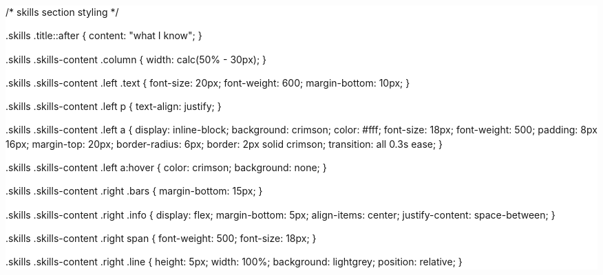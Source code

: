 /* skills section styling */

.skills .title::after {
  content: "what I know";
}

.skills .skills-content .column {
  width: calc(50% - 30px);
}

.skills .skills-content .left .text {
  font-size: 20px;
  font-weight: 600;
  margin-bottom: 10px;
}

.skills .skills-content .left p {
  text-align: justify;
}

.skills .skills-content .left a {
  display: inline-block;
  background: crimson;
  color: #fff;
  font-size: 18px;
  font-weight: 500;
  padding: 8px 16px;
  margin-top: 20px;
  border-radius: 6px;
  border: 2px solid crimson;
  transition: all 0.3s ease;
}

.skills .skills-content .left a:hover {
  color: crimson;
  background: none;
}

.skills .skills-content .right .bars {
  margin-bottom: 15px;
}

.skills .skills-content .right .info {
  display: flex;
  margin-bottom: 5px;
  align-items: center;
  justify-content: space-between;
}

.skills .skills-content .right span {
  font-weight: 500;
  font-size: 18px;
}

.skills .skills-content .right .line {
  height: 5px;
  width: 100%;
  background: lightgrey;
  position: relative;
}

